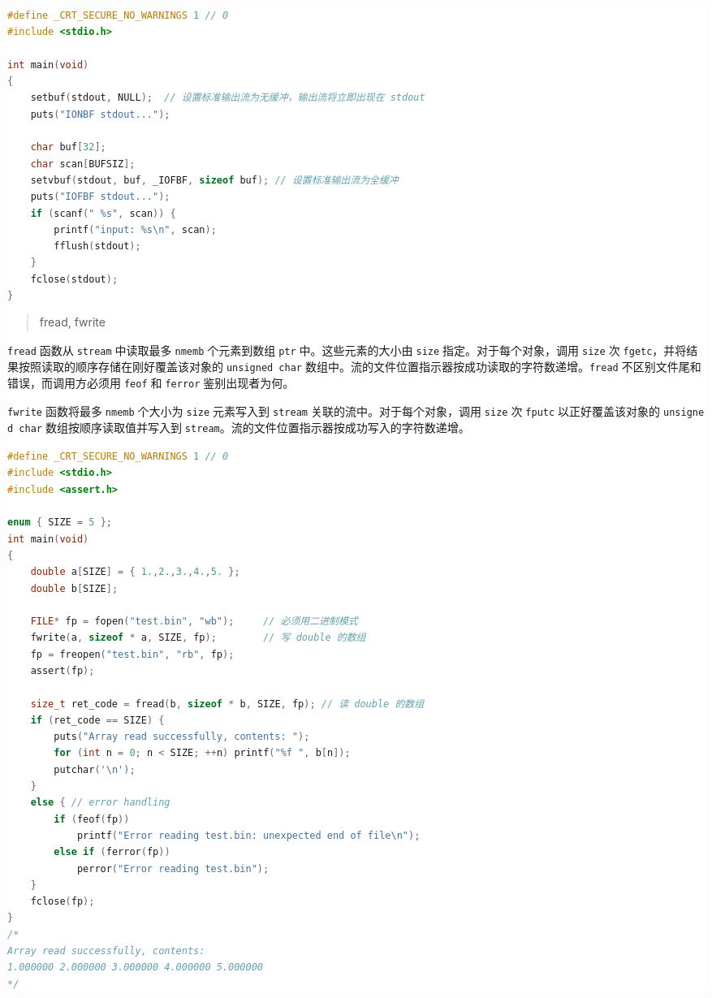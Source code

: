 ```c
#define _CRT_SECURE_NO_WARNINGS 1 // 0
#include <stdio.h>

int main(void)
{
	setbuf(stdout, NULL);  // 设置标准输出流为无缓冲，输出流将立即出现在 stdout
	puts("IONBF stdout...");

	char buf[32];
	char scan[BUFSIZ];
	setvbuf(stdout, buf, _IOFBF, sizeof buf); // 设置标准输出流为全缓冲
	puts("IOFBF stdout...");
	if (scanf(" %s", scan)) {
		printf("input: %s\n", scan);
		fflush(stdout);
	}
	fclose(stdout);
}
```

> fread, fwrite

`fread` 函数从 `stream` 中读取最多 `nmemb` 个元素到数组 `ptr` 中。这些元素的大小由 `size` 指定。对于每个对象，调用 `size` 次 `fgetc`，并将结果按照读取的顺序存储在刚好覆盖该对象的 `unsigned char` 数组中。流的文件位置指示器按成功读取的字符数递增。`fread` 不区别文件尾和错误，而调用方必须用 `feof` 和 `ferror` 鉴别出现者为何。

`fwrite` 函数将最多 `nmemb` 个大小为 `size` 元素写入到 `stream` 关联的流中。对于每个对象，调用 `size` 次 `fputc` 以正好覆盖该对象的 `unsigned char` 数组按顺序读取值并写入到 `stream`。流的文件位置指示器按成功写入的字符数递增。

```c
#define _CRT_SECURE_NO_WARNINGS 1 // 0
#include <stdio.h>
#include <assert.h>

enum { SIZE = 5 };
int main(void)
{
	double a[SIZE] = { 1.,2.,3.,4.,5. };
	double b[SIZE];

	FILE* fp = fopen("test.bin", "wb");		// 必须用二进制模式
	fwrite(a, sizeof * a, SIZE, fp);		// 写 double 的数组
	fp = freopen("test.bin", "rb", fp);
	assert(fp);

	size_t ret_code = fread(b, sizeof * b, SIZE, fp); // 读 double 的数组
	if (ret_code == SIZE) {
		puts("Array read successfully, contents: ");
		for (int n = 0; n < SIZE; ++n) printf("%f ", b[n]);
		putchar('\n');
	}
	else { // error handling
		if (feof(fp))
			printf("Error reading test.bin: unexpected end of file\n");
		else if (ferror(fp))
			perror("Error reading test.bin");
	}
	fclose(fp);
}
/*
Array read successfully, contents: 
1.000000 2.000000 3.000000 4.000000 5.000000
*/ 
```
